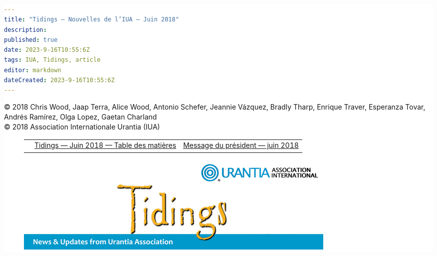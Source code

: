 ```yaml
---
title: "Tidings — Nouvelles de l’IUA — Juin 2018"
description: 
published: true
date: 2023-9-16T10:55:6Z
tags: IUA, Tidings, article
editor: markdown
dateCreated: 2023-9-16T10:55:6Z
---
```


<p class="v-card v-sheet theme--light grey lighten-3 px-2">© 2018 Chris Wood, Jaap Terra, Alice Wood, Antonio Schefer, Jeannie Vázquez, Bradly Tharp, Enrique Traver, Esperanza Tovar, Andrés Ramírez, Olga Lopez, Gaetan Charland<br>© 2018 Association Internationale Urantia (IUA)</p>
<figure class="table chapter-navigator">
  <table>
    <tbody>
      <tr>
        <td>
        </td>
        <td>
        <a href="/fr/index/articles_iua_tidings#tidings-juin-2018">
          <span class="mdi mdi-book-open-variant"></span><span class="pl-2">Tidings — Juin 2018 — Table des matières</span>
        </a>
        </td>
        <td>
        <a href="/fr/article/Chris_Wood/presidents_message_june_2018">
          <span class="pr-2">Message du président — juin 2018</span><span class="mdi mdi-arrow-right-drop-circle"></span>
        </a>
        </td>
      </tr>
    </tbody>
  </table>
</figure>



<figure id="Figure_1" class="image urantiapedia">
<img src="/image/article/IUA_Tidings/Tidings-Header-EN-600x180-1.jpg">
</figure>
